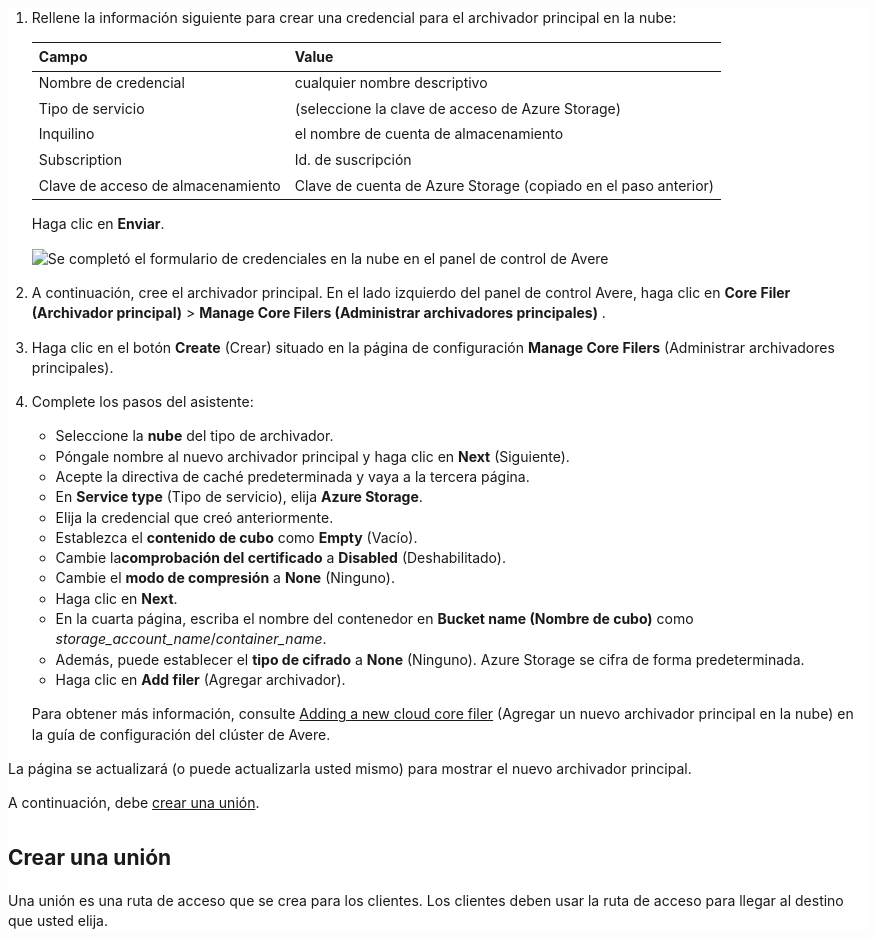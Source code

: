 1. Rellene la información siguiente para crear una credencial para el archivador principal en la nube:

   | Campo | Value |
   | --- | --- |
   | Nombre de credencial | cualquier nombre descriptivo |
   | Tipo de servicio | (seleccione la clave de acceso de Azure Storage) |
   | Inquilino | el nombre de cuenta de almacenamiento |
   | Subscription | Id. de suscripción |
   | Clave de acceso de almacenamiento | Clave de cuenta de Azure Storage (copiado en el paso anterior) |

   Haga clic en **Enviar**.

   ![Se completó el formulario de credenciales en la nube en el panel de control de Avere](media/avere-vfxt-new-credential-submit.png)

1. A continuación, cree el archivador principal. En el lado izquierdo del panel de control Avere, haga clic en **Core Filer (Archivador principal)**  >  **Manage Core Filers (Administrar archivadores principales)** .

1. Haga clic en el botón **Create** (Crear) situado en la página de configuración **Manage Core Filers** (Administrar archivadores principales).

1. Complete los pasos del asistente:

   * Seleccione la **nube** del tipo de archivador.
   * Póngale nombre al nuevo archivador principal y haga clic en **Next** (Siguiente).
   * Acepte la directiva de caché predeterminada y vaya a la tercera página.
   * En **Service type** (Tipo de servicio), elija **Azure Storage**.
   * Elija la credencial que creó anteriormente.
   * Establezca el **contenido de cubo** como **Empty** (Vacío).
   * Cambie la**comprobación del certificado** a **Disabled** (Deshabilitado).
   * Cambie el **modo de compresión** a **None** (Ninguno).
   * Haga clic en **Next**.
   * En la cuarta página, escriba el nombre del contenedor en **Bucket name (Nombre de cubo)** como *storage_account_name*/*container_name*.
   * Además, puede establecer el **tipo de cifrado** a **None** (Ninguno).  Azure Storage se cifra de forma predeterminada.
   * Haga clic en **Add filer** (Agregar archivador).

   Para obtener más información, consulte [Adding a new cloud core filer](<https://azure.github.io/Avere/legacy/ops_guide/4_7/html/new_core_filer_cloud.html>) (Agregar un nuevo archivador principal en la nube) en la guía de configuración del clúster de Avere.

La página se actualizará (o puede actualizarla usted mismo) para mostrar el nuevo archivador principal.

A continuación, debe [crear una unión](#create-a-junction).

## <a name="create-a-junction"></a>Crear una unión

Una unión es una ruta de acceso que se crea para los clientes. Los clientes deben usar la ruta de acceso para llegar al destino que usted elija.
